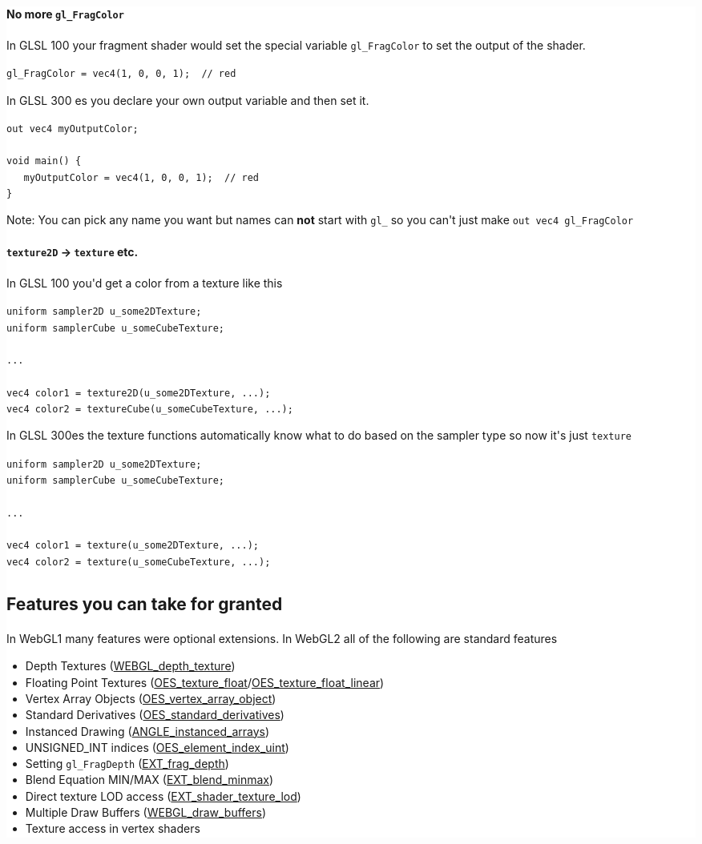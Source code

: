 #### No more `gl_FragColor`

In GLSL 100 your fragment shader would set the special
variable `gl_FragColor` to set the output of the shader.

    gl_FragColor = vec4(1, 0, 0, 1);  // red

In GLSL 300 es you declare your own output variable and
then set it.

    out vec4 myOutputColor;

    void main() {
       myOutputColor = vec4(1, 0, 0, 1);  // red
    }

Note: You can pick any name you want but names can **not** start with
`gl_` so you can't just make `out vec4 gl_FragColor`

#### `texture2D` -> `texture` etc.

In GLSL 100 you'd get a color from a texture like this

    uniform sampler2D u_some2DTexture;
    uniform samplerCube u_someCubeTexture;

    ...

    vec4 color1 = texture2D(u_some2DTexture, ...);
    vec4 color2 = textureCube(u_someCubeTexture, ...);

In GLSL 300es the texture functions automatically know
what to do based on the sampler type so now it's just
`texture`

    uniform sampler2D u_some2DTexture;
    uniform samplerCube u_someCubeTexture;

    ...

    vec4 color1 = texture(u_some2DTexture, ...);
    vec4 color2 = texture(u_someCubeTexture, ...);

## Features you can take for granted

In WebGL1 many features were optional extensions. In WebGL2
all of the following are standard features

* Depth Textures ([WEBGL_depth_texture](https://www.khronos.org/registry/webgl/extensions/WEBGL_depth_texture/))
* Floating Point Textures ([OES_texture_float](https://www.khronos.org/registry/webgl/extensions/OES_texture_float/)/[OES_texture_float_linear](https://www.khronos.org/registry/webgl/extensions/OES_texture_float_linear/))
* Vertex Array Objects ([OES_vertex_array_object](https://www.khronos.org/registry/webgl/extensions/OES_vertex_array_object/))
* Standard Derivatives ([OES_standard_derivatives](https://www.khronos.org/registry/webgl/extensions/OES_standard_derivatives/))
* Instanced Drawing ([ANGLE_instanced_arrays](https://www.khronos.org/registry/webgl/extensions/ANGLE_instanced_arrays/))
* UNSIGNED_INT indices ([OES_element_index_uint](https://www.khronos.org/registry/webgl/extensions/OES_element_index_uint/))
* Setting `gl_FragDepth` ([EXT_frag_depth](https://www.khronos.org/registry/webgl/extensions/EXT_frag_depth/))
* Blend Equation MIN/MAX ([EXT_blend_minmax](https://www.khronos.org/registry/webgl/extensions/EXT_blend_minmax/))
* Direct texture LOD access ([EXT_shader_texture_lod](https://www.khronos.org/registry/webgl/extensions/EXT_shader_texture_lod/))
* Multiple Draw Buffers ([WEBGL_draw_buffers](https://www.khronos.org/registry/webgl/extensions/WEBGL_draw_buffers/))
* Texture access in vertex shaders